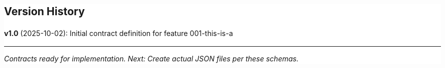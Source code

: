 
## Version History

**v1.0** (2025-10-02): Initial contract definition for feature 001-this-is-a

---

*Contracts ready for implementation. Next: Create actual JSON files per these schemas.*
